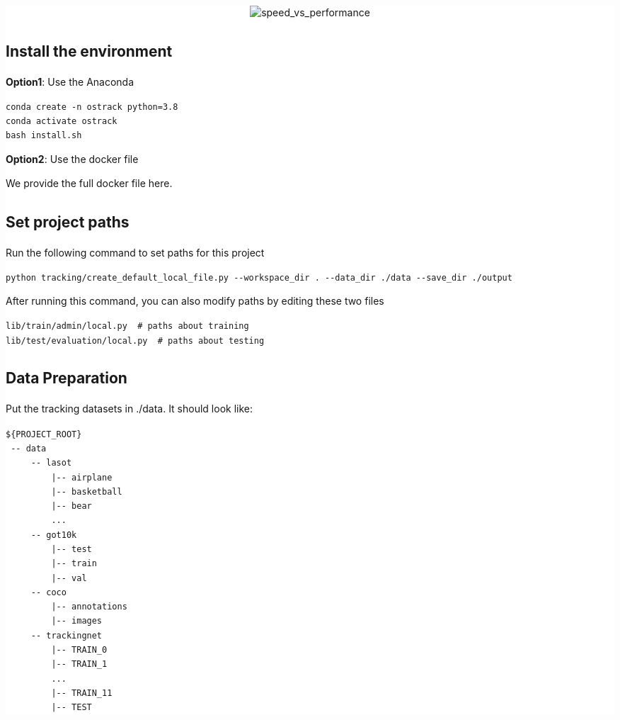 [//]: # (![speed_vs_performance]&#40;https://github.com/botaoye/OSTrack/blob/main/assets/speed_vs_performance.png&#41;)
<p align="center">
  <img width="70%" src="https://github.com/botaoye/OSTrack/blob/main/assets/speed_vs_performance.png" alt="speed_vs_performance"/>
</p>

## Install the environment
**Option1**: Use the Anaconda
```
conda create -n ostrack python=3.8
conda activate ostrack
bash install.sh
```

**Option2**: Use the docker file

We provide the full docker file here.


## Set project paths
Run the following command to set paths for this project
```
python tracking/create_default_local_file.py --workspace_dir . --data_dir ./data --save_dir ./output
```
After running this command, you can also modify paths by editing these two files
```
lib/train/admin/local.py  # paths about training
lib/test/evaluation/local.py  # paths about testing
```

## Data Preparation
Put the tracking datasets in ./data. It should look like:
   ```
   ${PROJECT_ROOT}
    -- data
        -- lasot
            |-- airplane
            |-- basketball
            |-- bear
            ...
        -- got10k
            |-- test
            |-- train
            |-- val
        -- coco
            |-- annotations
            |-- images
        -- trackingnet
            |-- TRAIN_0
            |-- TRAIN_1
            ...
            |-- TRAIN_11
            |-- TEST
   ```


[//]: # ([![PWC]&#40;https://img.shields.io/endpoint.svg?url=https://paperswithcode.com/badge/joint-feature-learning-and-relation-modeling/visual-object-tracking-on-trackingnet&#41;]&#40;https://paperswithcode.com/sota/visual-object-tracking-on-trackingnet?p=joint-feature-learning-and-relation-modeling&#41;)